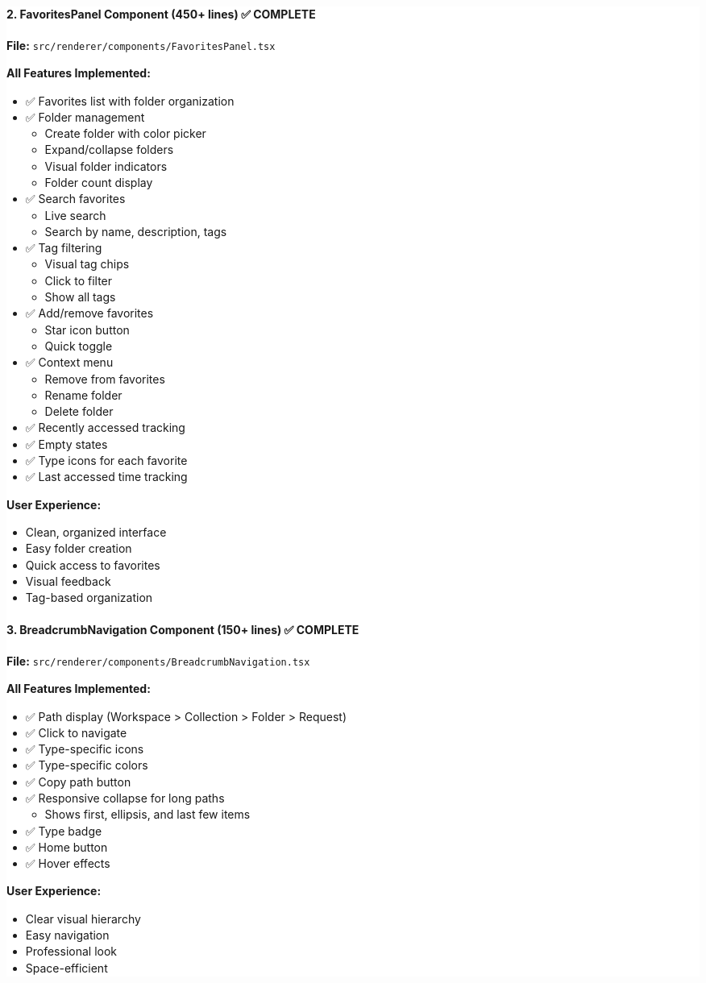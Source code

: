 #### 2. FavoritesPanel Component (450+ lines) ✅ COMPLETE
**File:** `src/renderer/components/FavoritesPanel.tsx`

**All Features Implemented:**
- ✅ Favorites list with folder organization
- ✅ Folder management
  - Create folder with color picker
  - Expand/collapse folders
  - Visual folder indicators
  - Folder count display
- ✅ Search favorites
  - Live search
  - Search by name, description, tags
- ✅ Tag filtering
  - Visual tag chips
  - Click to filter
  - Show all tags
- ✅ Add/remove favorites
  - Star icon button
  - Quick toggle
- ✅ Context menu
  - Remove from favorites
  - Rename folder
  - Delete folder
- ✅ Recently accessed tracking
- ✅ Empty states
- ✅ Type icons for each favorite
- ✅ Last accessed time tracking

**User Experience:**
- Clean, organized interface
- Easy folder creation
- Quick access to favorites
- Visual feedback
- Tag-based organization

#### 3. BreadcrumbNavigation Component (150+ lines) ✅ COMPLETE
**File:** `src/renderer/components/BreadcrumbNavigation.tsx`

**All Features Implemented:**
- ✅ Path display (Workspace > Collection > Folder > Request)
- ✅ Click to navigate
- ✅ Type-specific icons
- ✅ Type-specific colors
- ✅ Copy path button
- ✅ Responsive collapse for long paths
  - Shows first, ellipsis, and last few items
- ✅ Type badge
- ✅ Home button
- ✅ Hover effects

**User Experience:**
- Clear visual hierarchy
- Easy navigation
- Professional look
- Space-efficient
